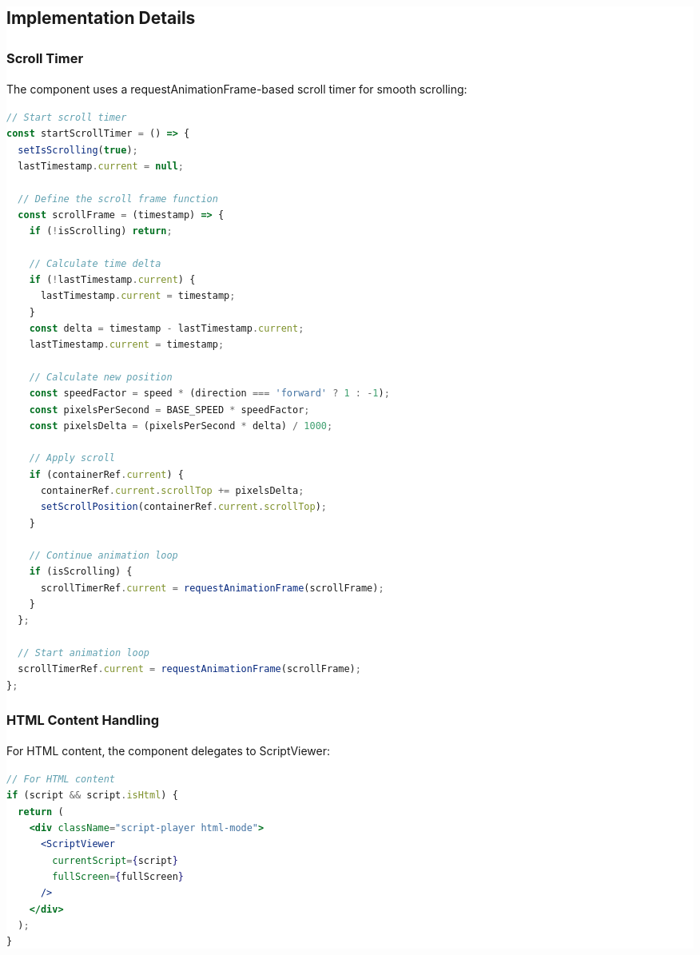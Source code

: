 ## Implementation Details

### Scroll Timer

The component uses a requestAnimationFrame-based scroll timer for smooth scrolling:

```javascript
// Start scroll timer
const startScrollTimer = () => {
  setIsScrolling(true);
  lastTimestamp.current = null;
  
  // Define the scroll frame function
  const scrollFrame = (timestamp) => {
    if (!isScrolling) return;
    
    // Calculate time delta
    if (!lastTimestamp.current) {
      lastTimestamp.current = timestamp;
    }
    const delta = timestamp - lastTimestamp.current;
    lastTimestamp.current = timestamp;
    
    // Calculate new position
    const speedFactor = speed * (direction === 'forward' ? 1 : -1);
    const pixelsPerSecond = BASE_SPEED * speedFactor;
    const pixelsDelta = (pixelsPerSecond * delta) / 1000;
    
    // Apply scroll
    if (containerRef.current) {
      containerRef.current.scrollTop += pixelsDelta;
      setScrollPosition(containerRef.current.scrollTop);
    }
    
    // Continue animation loop
    if (isScrolling) {
      scrollTimerRef.current = requestAnimationFrame(scrollFrame);
    }
  };
  
  // Start animation loop
  scrollTimerRef.current = requestAnimationFrame(scrollFrame);
};
```

### HTML Content Handling

For HTML content, the component delegates to ScriptViewer:

```jsx
// For HTML content
if (script && script.isHtml) {
  return (
    <div className="script-player html-mode">
      <ScriptViewer 
        currentScript={script}
        fullScreen={fullScreen}
      />
    </div>
  );
}
```
